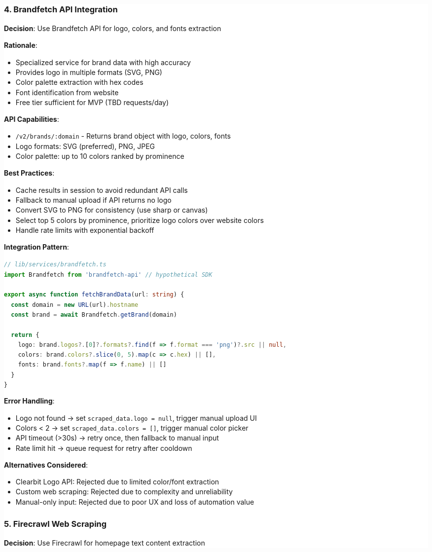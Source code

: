 ### 4. Brandfetch API Integration

**Decision**: Use Brandfetch API for logo, colors, and fonts extraction

**Rationale**:
- Specialized service for brand data with high accuracy
- Provides logo in multiple formats (SVG, PNG)
- Color palette extraction with hex codes
- Font identification from website
- Free tier sufficient for MVP (TBD requests/day)

**API Capabilities**:
- `/v2/brands/:domain` - Returns brand object with logo, colors, fonts
- Logo formats: SVG (preferred), PNG, JPEG
- Color palette: up to 10 colors ranked by prominence

**Best Practices**:
- Cache results in session to avoid redundant API calls
- Fallback to manual upload if API returns no logo
- Convert SVG to PNG for consistency (use sharp or canvas)
- Select top 5 colors by prominence, prioritize logo colors over website colors
- Handle rate limits with exponential backoff

**Integration Pattern**:
```typescript
// lib/services/brandfetch.ts
import Brandfetch from 'brandfetch-api' // hypothetical SDK

export async function fetchBrandData(url: string) {
  const domain = new URL(url).hostname
  const brand = await Brandfetch.getBrand(domain)

  return {
    logo: brand.logos?.[0]?.formats?.find(f => f.format === 'png')?.src || null,
    colors: brand.colors?.slice(0, 5).map(c => c.hex) || [],
    fonts: brand.fonts?.map(f => f.name) || []
  }
}
```

**Error Handling**:
- Logo not found → set `scraped_data.logo = null`, trigger manual upload UI
- Colors < 2 → set `scraped_data.colors = []`, trigger manual color picker
- API timeout (>30s) → retry once, then fallback to manual input
- Rate limit hit → queue request for retry after cooldown

**Alternatives Considered**:
- Clearbit Logo API: Rejected due to limited color/font extraction
- Custom web scraping: Rejected due to complexity and unreliability
- Manual-only input: Rejected due to poor UX and loss of automation value

### 5. Firecrawl Web Scraping

**Decision**: Use Firecrawl for homepage text content extraction
